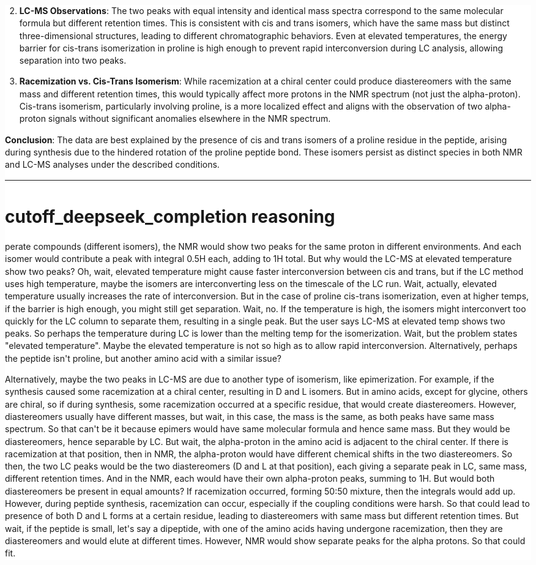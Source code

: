 2. **LC-MS Observations**: The two peaks with equal intensity and identical mass spectra correspond to the same molecular formula but different retention times. This is consistent with cis and trans isomers, which have the same mass but distinct three-dimensional structures, leading to different chromatographic behaviors. Even at elevated temperatures, the energy barrier for cis-trans isomerization in proline is high enough to prevent rapid interconversion during LC analysis, allowing separation into two peaks.

3. **Racemization vs. Cis-Trans Isomerism**: While racemization at a chiral center could produce diastereomers with the same mass and different retention times, this would typically affect more protons in the NMR spectrum (not just the alpha-proton). Cis-trans isomerism, particularly involving proline, is a more localized effect and aligns with the observation of two alpha-proton signals without significant anomalies elsewhere in the NMR spectrum.

**Conclusion**: The data are best explained by the presence of cis and trans isomers of a proline residue in the peptide, arising during synthesis due to the hindered rotation of the proline peptide bond. These isomers persist as distinct species in both NMR and LC-MS analyses under the described conditions.

---

# cutoff_deepseek_completion reasoning

perate compounds (different isomers), the NMR would show two peaks for the same proton in different environments. And each isomer would contribute a peak with integral 0.5H each, adding to 1H total. But why would the LC-MS at elevated temperature show two peaks? Oh, wait, elevated temperature might cause faster interconversion between cis and trans, but if the LC method uses high temperature, maybe the isomers are interconverting less on the timescale of the LC run. Wait, actually, elevated temperature usually increases the rate of interconversion. But in the case of proline cis-trans isomerization, even at higher temps, if the barrier is high enough, you might still get separation. Wait, no. If the temperature is high, the isomers might interconvert too quickly for the LC column to separate them, resulting in a single peak. But the user says LC-MS at elevated temp shows two peaks. So perhaps the temperature during LC is lower than the melting temp for the isomerization. Wait, but the problem states "elevated temperature". Maybe the elevated temperature is not so high as to allow rapid interconversion. Alternatively, perhaps the peptide isn't proline, but another amino acid with a similar issue?

Alternatively, maybe the two peaks in LC-MS are due to another type of isomerism, like epimerization. For example, if the synthesis caused some racemization at a chiral center, resulting in D and L isomers. But in amino acids, except for glycine, others are chiral, so if during synthesis, some racemization occurred at a specific residue, that would create diastereomers. However, diastereomers usually have different masses, but wait, in this case, the mass is the same, as both peaks have same mass spectrum. So that can't be it because epimers would have same molecular formula and hence same mass. But they would be diastereomers, hence separable by LC. But wait, the alpha-proton in the amino acid is adjacent to the chiral center. If there is racemization at that position, then in NMR, the alpha-proton would have different chemical shifts in the two diastereomers. So then, the two LC peaks would be the two diastereomers (D and L at that position), each giving a separate peak in LC, same mass, different retention times. And in the NMR, each would have their own alpha-proton peaks, summing to 1H. But would both diastereomers be present in equal amounts? If racemization occurred, forming 50:50 mixture, then the integrals would add up. However, during peptide synthesis, racemization can occur, especially if the coupling conditions were harsh. So that could lead to presence of both D and L forms at a certain residue, leading to diastereomers with same mass but different retention times. But wait, if the peptide is small, let's say a dipeptide, with one of the amino acids having undergone racemization, then they are diastereomers and would elute at different times. However, NMR would show separate peaks for the alpha protons. So that could fit.
